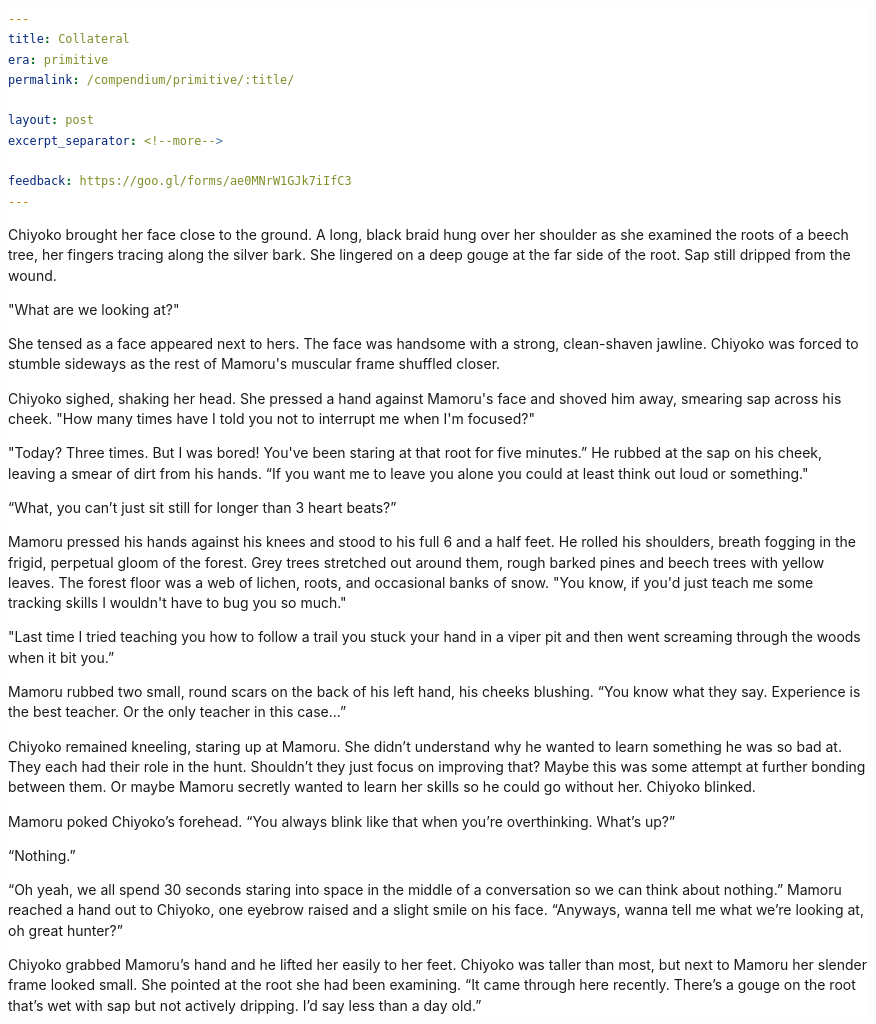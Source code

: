 ```yaml
---
title: Collateral
era: primitive
permalink: /compendium/primitive/:title/

layout: post
excerpt_separator: <!--more-->

feedback: https://goo.gl/forms/ae0MNrW1GJk7iIfC3
---
```

Chiyoko brought her face close to the ground. A long, black braid hung over her shoulder as she examined the roots of a beech tree, her fingers tracing along the silver bark. She lingered on a deep gouge at the far side of the root. Sap still dripped from the wound. 

"What are we looking at?" 

She tensed as a face appeared next to hers. The face was handsome with a strong, clean-shaven jawline. Chiyoko was forced to stumble sideways as the rest of Mamoru's muscular frame shuffled closer. 

Chiyoko sighed, shaking her head. She pressed a hand against Mamoru's face and shoved him away, smearing sap across his cheek. "How many times have I told you not to interrupt me when I'm focused?"

"Today? Three times. But I was bored! You've been staring at that root for five minutes.” He rubbed at the sap on his cheek, leaving a smear of dirt from his hands. “If you want me to leave you alone you could at least think out loud or something."



“What, you can’t just sit still for longer than 3 heart beats?”

Mamoru pressed his hands against his knees and stood to his full 6 and a half feet. He rolled his shoulders, breath fogging in the frigid, perpetual gloom of the forest. Grey trees stretched out around them, rough barked pines and beech trees with yellow leaves. The forest floor was a web of lichen, roots, and occasional banks of snow. "You know, if you'd just teach me some tracking skills I wouldn't have to bug you so much."

"Last time I tried teaching you how to follow a trail you stuck your hand in a viper pit and then went screaming through the woods when it bit you.”

Mamoru rubbed two small, round scars on the back of his left hand, his cheeks blushing. “You know what they say. Experience is the best teacher. Or the only teacher in this case…”

Chiyoko remained kneeling, staring up at Mamoru. She didn’t understand why he wanted to learn something he was so bad at. They each had their role in the hunt. Shouldn’t they just focus on improving that? Maybe this was some attempt at further bonding between them. Or maybe Mamoru secretly wanted to learn her skills so he could go without her. Chiyoko blinked.

Mamoru poked Chiyoko’s forehead. “You always blink like that when you’re overthinking. What’s up?”

“Nothing.”

“Oh yeah, we all spend 30 seconds staring into space in the middle of a conversation so we can think about nothing.” Mamoru reached a hand out to Chiyoko, one eyebrow raised and a slight smile on his face. “Anyways, wanna tell me what we’re looking at, oh great hunter?”

Chiyoko grabbed Mamoru’s hand and he lifted her easily to her feet. Chiyoko was taller than most, but next to Mamoru her slender frame looked small. She pointed at the root she had been examining. “It came through here recently. There’s a gouge on the root that’s wet with sap but not actively dripping. I’d say less than a day old.”
